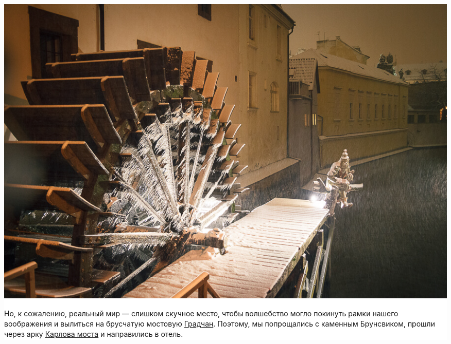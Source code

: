 ![prague_3_23](/assets/images/2017/09/IMG_2261.jpg)

Но, к сожалению, реальный мир — слишком скучное место, чтобы волшебство могло покинуть рамки нашего воображения и вылиться на брусчатую мостовую [Градчан](http://en.wikipedia.org/wiki/Hrad%C4%8Dany). Поэтому, мы попрощались с каменным Брунсвиком, прошли через арку [Карлова моста](http://en.wikipedia.org/wiki/Charles_Bridge) и направились в отель.
